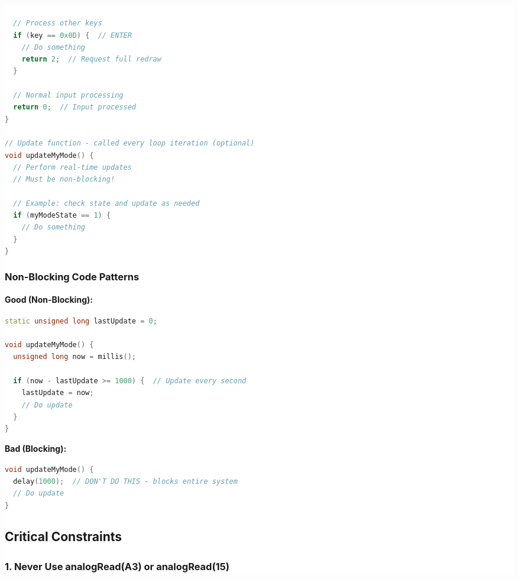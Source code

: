 ```cpp

  // Process other keys
  if (key == 0x0D) {  // ENTER
    // Do something
    return 2;  // Request full redraw
  }

  // Normal input processing
  return 0;  // Input processed
}

// Update function - called every loop iteration (optional)
void updateMyMode() {
  // Perform real-time updates
  // Must be non-blocking!

  // Example: check state and update as needed
  if (myModeState == 1) {
    // Do something
  }
}
```

### Non-Blocking Code Patterns

**Good (Non-Blocking):**
```cpp
static unsigned long lastUpdate = 0;

void updateMyMode() {
  unsigned long now = millis();

  if (now - lastUpdate >= 1000) {  // Update every second
    lastUpdate = now;
    // Do update
  }
}
```

**Bad (Blocking):**
```cpp
void updateMyMode() {
  delay(1000);  // DON'T DO THIS - blocks entire system
  // Do update
}
```

## Critical Constraints

### 1. Never Use analogRead(A3) or analogRead(15)

